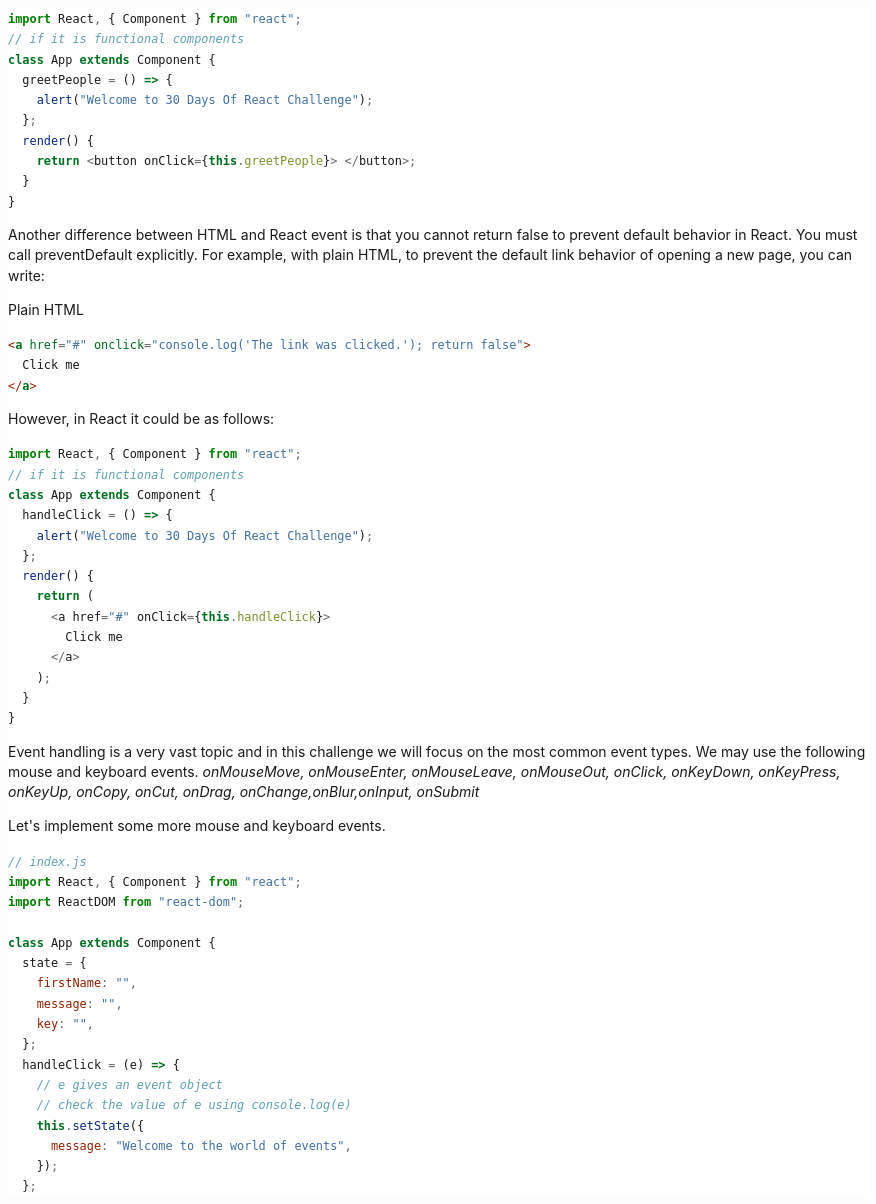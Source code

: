 ```js
import React, { Component } from "react";
// if it is functional components
class App extends Component {
  greetPeople = () => {
    alert("Welcome to 30 Days Of React Challenge");
  };
  render() {
    return <button onClick={this.greetPeople}> </button>;
  }
}
```

Another difference between HTML and React event is that you cannot return false to prevent default behavior in React. You must call preventDefault explicitly. For example, with plain HTML, to prevent the default link behavior of opening a new page, you can write:

Plain HTML

```html
<a href="#" onclick="console.log('The link was clicked.'); return false">
  Click me
</a>
```

However, in React it could be as follows:

```js
import React, { Component } from "react";
// if it is functional components
class App extends Component {
  handleClick = () => {
    alert("Welcome to 30 Days Of React Challenge");
  };
  render() {
    return (
      <a href="#" onClick={this.handleClick}>
        Click me
      </a>
    );
  }
}
```

Event handling is a very vast topic and in this challenge we will focus on the most common event types. We may use the following mouse and keyboard events.
_onMouseMove, onMouseEnter, onMouseLeave, onMouseOut, onClick, onKeyDown, onKeyPress, onKeyUp, onCopy, onCut, onDrag, onChange,onBlur,onInput, onSubmit_

Let's implement some more mouse and keyboard events.

```js
// index.js
import React, { Component } from "react";
import ReactDOM from "react-dom";

class App extends Component {
  state = {
    firstName: "",
    message: "",
    key: "",
  };
  handleClick = (e) => {
    // e gives an event object
    // check the value of e using console.log(e)
    this.setState({
      message: "Welcome to the world of events",
    });
  };
```